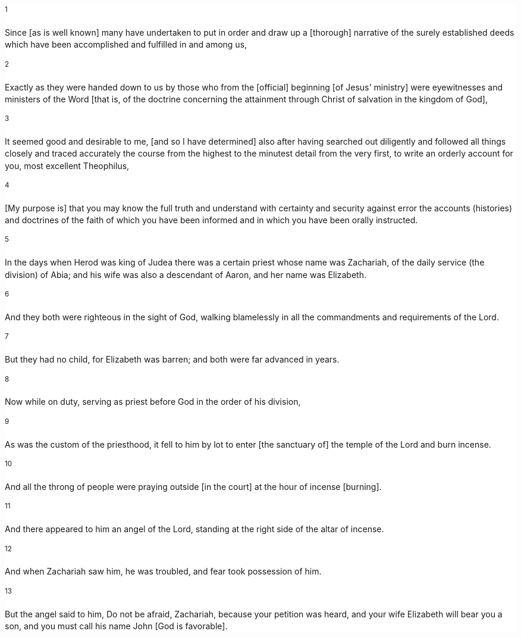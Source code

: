<sup>1</sup> 

Since [as is well known] many have undertaken to put in order and draw up a [thorough] narrative of the surely established deeds which have been accomplished and fulfilled  in and among us, 

<sup>2</sup> 

Exactly as they were handed down to us by those who from the [official] beginning [of Jesus' ministry] were eyewitnesses and ministers of the Word [that is, of the doctrine concerning the attainment through Christ of salvation in the kingdom of God], 

<sup>3</sup> 

It seemed good and desirable to me, [and so I have determined] also after having searched out diligently and followed all things closely and traced accurately the course from the highest to the minutest detail from the very first, to write an orderly account for you, most excellent Theophilus, 

<sup>4</sup> 

[My purpose is] that you may know the full truth and understand with certainty and security against error the accounts (histories) and doctrines of the faith of which you have been informed and in which you have been orally instructed. 

<sup>5</sup> 

In the days when Herod was king of Judea there was a certain priest whose name was Zachariah, of the daily service (the division) of Abia; and his wife was also a descendant of Aaron, and her name was Elizabeth. 

<sup>6</sup> 

And they both were righteous in the sight of God, walking blamelessly in all the commandments and requirements of the Lord. 

<sup>7</sup> 

But they had no child, for Elizabeth was barren; and both were far advanced in years. 

<sup>8</sup> 

Now while on duty, serving as priest before God in the order of his division, 

<sup>9</sup> 

As was the custom of the priesthood, it fell to him by lot to enter [the sanctuary of] the temple of the Lord and burn incense. 

<sup>10</sup> 

And all the throng of people were praying outside [in the court] at the hour of incense [burning]. 

<sup>11</sup> 

And there appeared to him an angel of the Lord, standing at the right side of the altar of incense. 

<sup>12</sup> 

And when Zachariah saw him, he was troubled, and fear took possession of him. 

<sup>13</sup> 

But the angel said to him, Do not be afraid, Zachariah, because your petition was heard, and your wife Elizabeth will bear you a son, and you must call his name John [God is favorable]. 
